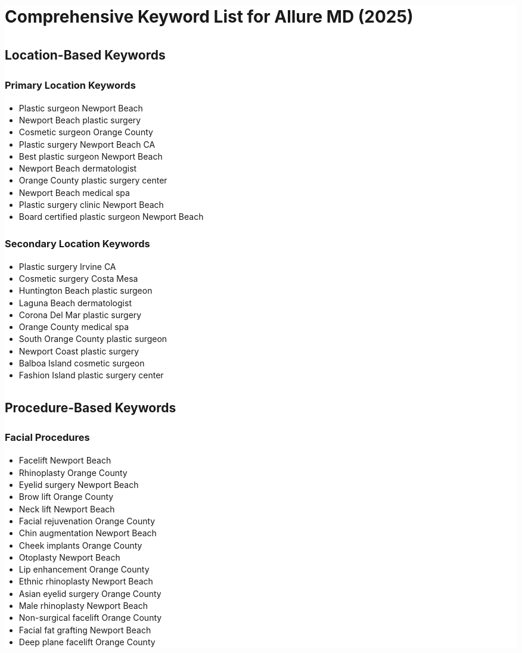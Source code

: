 # Comprehensive Keyword List for Allure MD (2025)

## Location-Based Keywords

### Primary Location Keywords
- Plastic surgeon Newport Beach
- Newport Beach plastic surgery
- Cosmetic surgeon Orange County
- Plastic surgery Newport Beach CA
- Best plastic surgeon Newport Beach
- Newport Beach dermatologist
- Orange County plastic surgery center
- Newport Beach medical spa
- Plastic surgery clinic Newport Beach
- Board certified plastic surgeon Newport Beach

### Secondary Location Keywords
- Plastic surgery Irvine CA
- Cosmetic surgery Costa Mesa
- Huntington Beach plastic surgeon
- Laguna Beach dermatologist
- Corona Del Mar plastic surgery
- Orange County medical spa
- South Orange County plastic surgeon
- Newport Coast plastic surgery
- Balboa Island cosmetic surgeon
- Fashion Island plastic surgery center

## Procedure-Based Keywords

### Facial Procedures
- Facelift Newport Beach
- Rhinoplasty Orange County
- Eyelid surgery Newport Beach
- Brow lift Orange County
- Neck lift Newport Beach
- Facial rejuvenation Orange County
- Chin augmentation Newport Beach
- Cheek implants Orange County
- Otoplasty Newport Beach
- Lip enhancement Orange County
- Ethnic rhinoplasty Newport Beach
- Asian eyelid surgery Orange County
- Male rhinoplasty Newport Beach
- Non-surgical facelift Orange County
- Facial fat grafting Newport Beach
- Deep plane facelift Orange County
